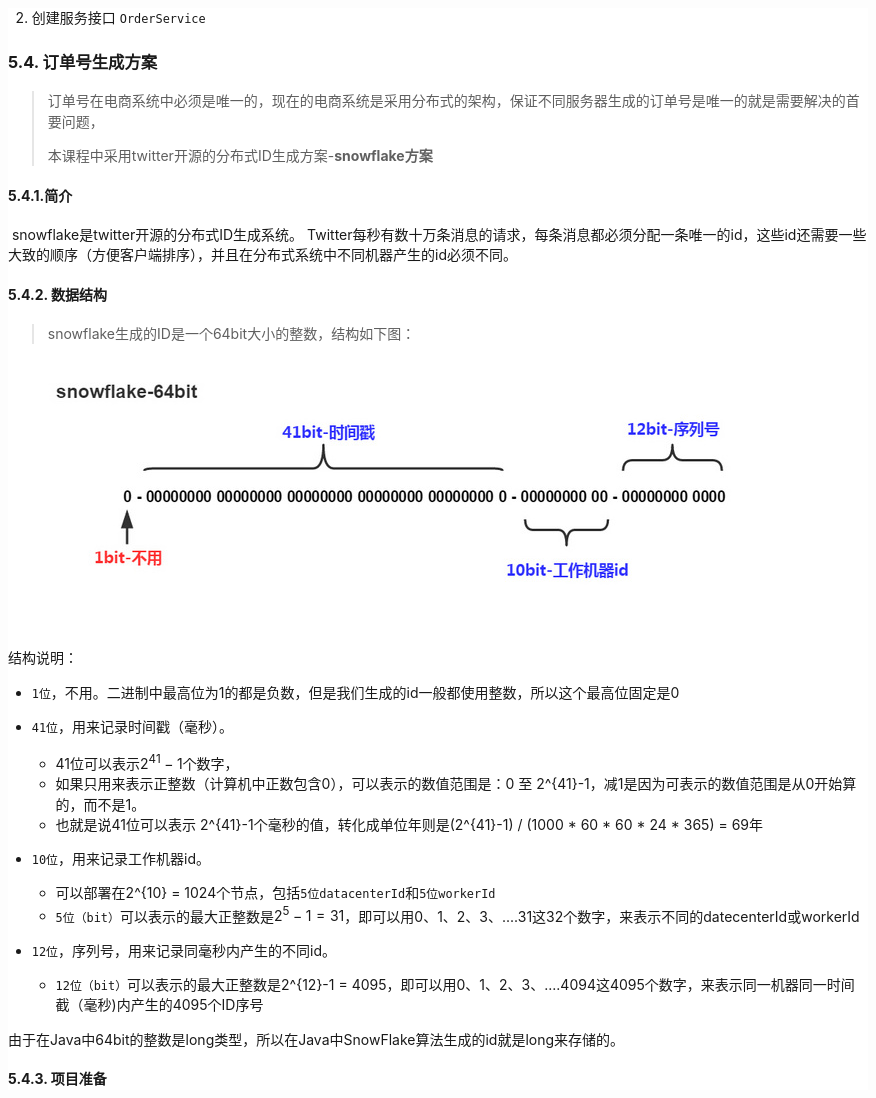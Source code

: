 2. 创建服务接口 `OrderService`

```java

```



### 5.4. 订单号生成方案

> 订单号在电商系统中必须是唯一的，现在的电商系统是采用分布式的架构，保证不同服务器生成的订单号是唯一的就是需要解决的首要问题，
>
> 本课程中采用twitter开源的分布式ID生成方案-**snowflake方案**

#### 5.4.1.简介

​	snowflake是twitter开源的分布式ID生成系统。 Twitter每秒有数十万条消息的请求，每条消息都必须分配一条唯一的id，这些id还需要一些大致的顺序（方便客户端排序），并且在分布式系统中不同机器产生的id必须不同。

#### 5.4.2. 数据结构

> snowflake生成的ID是一个64bit大小的整数，结构如下图：

![snowflake](assets/snowflake.jpg)

 结构说明：

 - `1位`，不用。二进制中最高位为1的都是负数，但是我们生成的id一般都使用整数，所以这个最高位固定是0

 - `41位`，用来记录时间戳（毫秒）。
   - 41位可以表示$2^{41}-1$个数字，
   - 如果只用来表示正整数（计算机中正数包含0），可以表示的数值范围是：0 至 2^{41}-1，减1是因为可表示的数值范围是从0开始算的，而不是1。
   - 也就是说41位可以表示 2^{41}-1个毫秒的值，转化成单位年则是(2^{41}-1) / (1000 * 60 * 60 * 24 * 365) = 69年

 - `10位`，用来记录工作机器id。
   - 可以部署在2^{10} = 1024个节点，包括`5位datacenterId`和`5位workerId`
   - `5位（bit）`可以表示的最大正整数是$2^{5}-1 = 31$，即可以用0、1、2、3、....31这32个数字，来表示不同的datecenterId或workerId
 - `12位`，序列号，用来记录同毫秒内产生的不同id。
   - `12位（bit）`可以表示的最大正整数是2^{12}-1 = 4095，即可以用0、1、2、3、....4094这4095个数字，来表示同一机器同一时间截（毫秒)内产生的4095个ID序号

 由于在Java中64bit的整数是long类型，所以在Java中SnowFlake算法生成的id就是long来存储的。

#### 5.4.3. 项目准备
